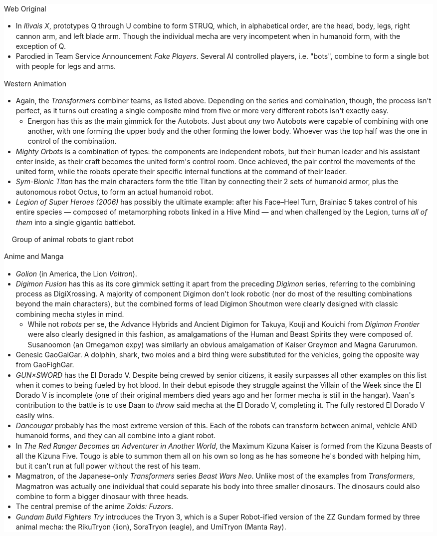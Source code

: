 Web Original

-   In _Ilivais X_, prototypes Q through U combine to form STRUQ, which, in alphabetical order, are the head, body, legs, right cannon arm, and left blade arm. Though the individual mecha are very incompetent when in humanoid form, with the exception of Q.
-   Parodied in Team Service Announcement _Fake Players_. Several AI controlled players, i.e. "bots", combine to form a single bot with people for legs and arms.

Western Animation

-   Again, the _Transformers_ combiner teams, as listed above. Depending on the series and combination, though, the process isn't perfect, as it turns out creating a single composite mind from five or more very different robots isn't exactly easy.
    -   Energon has this as the main gimmick for the Autobots. Just about _any_ two Autobots were capable of combining with one another, with one forming the upper body and the other forming the lower body. Whoever was the top half was the one in control of the combination.
-   _Mighty Orbots_ is a combination of types: the components are independent robots, but their human leader and his assistant enter inside, as their craft becomes the united form's control room. Once achieved, the pair control the movements of the united form, while the robots operate their specific internal functions at the command of their leader.
-   _Sym-Bionic Titan_ has the main characters form the title Titan by connecting their 2 sets of humanoid armor, plus the autonomous robot Octus, to form an actual humanoid robot.
-   _Legion of Super Heroes (2006)_ has possibly the ultimate example: after his Face–Heel Turn, Brainiac 5 takes control of his entire species — composed of metamorphing robots linked in a Hive Mind — and when challenged by the Legion, turns _all of them_ into a single gigantic battlebot.

    Group of animal robots to giant robot 

Anime and Manga

-   _Golion_ (in America, the Lion _Voltron_).
-   _Digimon Fusion_ has this as its core gimmick setting it apart from the preceding _Digimon_ series, referring to the combining process as DigiXrossing. A majority of component Digimon don't look robotic (nor do most of the resulting combinations beyond the main characters), but the combined forms of lead Digimon Shoutmon were clearly designed with classic combining mecha styles in mind.
    -   While not _robots_ per se, the Advance Hybrids and Ancient Digimon for Takuya, Kouji and Kouichi from _Digimon Frontier_ were also clearly designed in this fashion, as amalgamations of the Human and Beast Spirits they were composed of. Susanoomon (an Omegamon expy) was similarly an obvious amalgamation of Kaiser Greymon and Magna Garurumon.
-   Genesic GaoGaiGar. A dolphin, shark, two moles and a bird thing were substituted for the vehicles, going the opposite way from GaoFighGar.
-   _GUN×SWORD_ has the El Dorado V. Despite being crewed by senior citizens, it easily surpasses all other examples on this list when it comes to being fueled by hot blood. In their debut episode they struggle against the Villain of the Week since the El Dorado V is incomplete (one of their original members died years ago and her former mecha is still in the hangar). Vaan's contribution to the battle is to use Daan to _throw_ said mecha at the El Dorado V, completing it. The fully restored El Dorado V easily wins.
-   _Dancougar_ probably has the most extreme version of this. Each of the robots can transform between animal, vehicle AND humanoid forms, and they can all combine into a giant robot.
-   In _The Red Ranger Becomes an Adventurer in Another World_, the Maximum Kizuna Kaiser is formed from the Kizuna Beasts of all the Kizuna Five. Tougo is able to summon them all on his own so long as he has someone he's bonded with helping him, but it can't run at full power without the rest of his team.
-   Magmatron, of the Japanese-only _Transformers_ series _Beast Wars Neo_. Unlike most of the examples from _Transformers_, Magmatron was actually one individual that could separate his body into three smaller dinosaurs. The dinosaurs could also combine to form a bigger dinosaur with three heads.
-   The central premise of the anime _Zoids: Fuzors_.
-   _Gundam Build Fighters Try_ introduces the Tryon 3, which is a Super Robot\-ified version of the ZZ Gundam formed by three animal mecha: the RikuTryon (lion), SoraTryon (eagle), and UmiTryon (Manta Ray).

